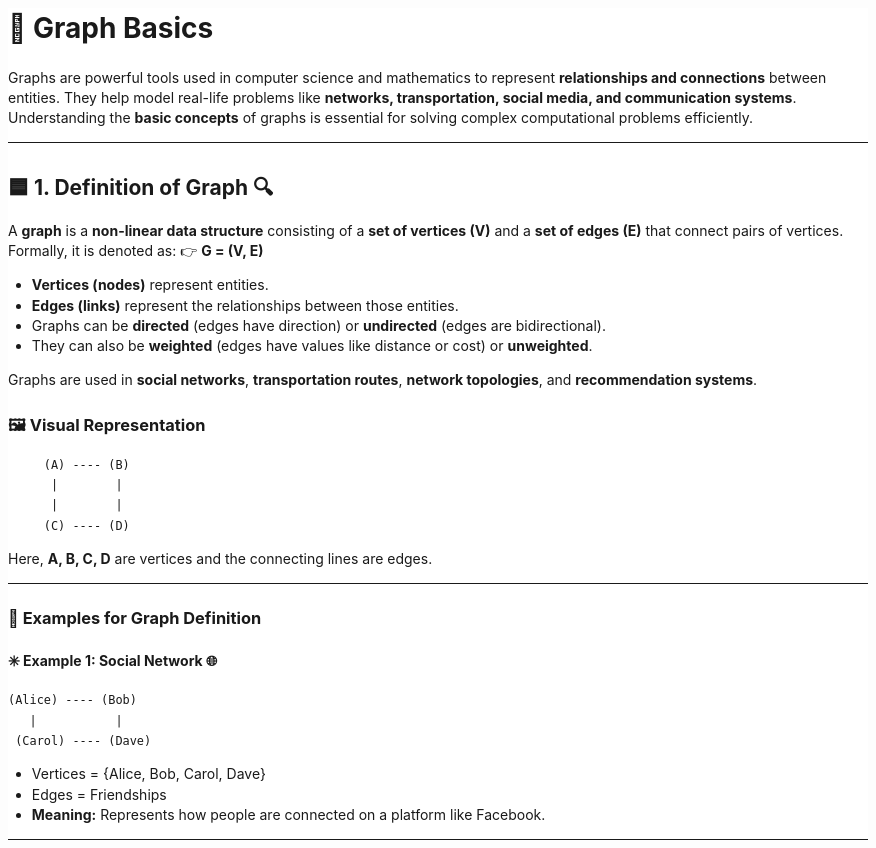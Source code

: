
# 📘 **Graph Basics**

Graphs are powerful tools used in computer science and mathematics to represent **relationships and connections** between entities. They help model real-life problems like **networks, transportation, social media, and communication systems**. Understanding the **basic concepts** of graphs is essential for solving complex computational problems efficiently.

---

## 🟦 **1. Definition of Graph** 🔍

A **graph** is a **non-linear data structure** consisting of a **set of vertices (V)** and a **set of edges (E)** that connect pairs of vertices.
Formally, it is denoted as:
👉 **G = (V, E)**

* **Vertices (nodes)** represent entities.
* **Edges (links)** represent the relationships between those entities.
* Graphs can be **directed** (edges have direction) or **undirected** (edges are bidirectional).
* They can also be **weighted** (edges have values like distance or cost) or **unweighted**.

Graphs are used in **social networks**, **transportation routes**, **network topologies**, and **recommendation systems**.

### 🖼️ **Visual Representation**

```
     (A) ---- (B)
      |        |
      |        |
     (C) ---- (D)
```

Here, **A, B, C, D** are vertices and the connecting lines are edges.

---

### 🧠 **Examples for Graph Definition**

#### ✳️ **Example 1: Social Network** 🌐

```
(Alice) ---- (Bob)
   |           |
 (Carol) ---- (Dave)
```

* Vertices = {Alice, Bob, Carol, Dave}
* Edges = Friendships
* **Meaning:** Represents how people are connected on a platform like Facebook.

---
